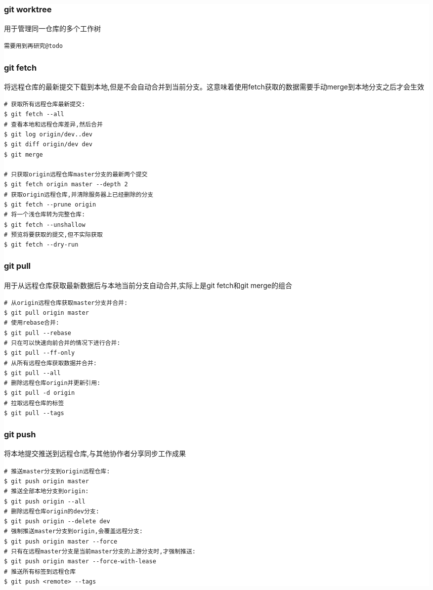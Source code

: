   ### git worktree
  用于管理同一仓库的多个工作树
  ```
  需要用到再研究@todo
  ```

  ### git fetch
  将远程仓库的最新提交下载到本地,但是不会自动合并到当前分支。这意味着使用fetch获取的数据需要手动merge到本地分支之后才会生效
  ```
  # 获取所有远程仓库最新提交:
  $ git fetch --all
  # 查看本地和远程仓库差异,然后合并
  $ git log origin/dev..dev
  $ git diff origin/dev dev
  $ git merge
  
  # 只获取origin远程仓库master分支的最新两个提交
  $ git fetch origin master --depth 2
  # 获取origin远程仓库,并清除服务器上已经删除的分支
  $ git fetch --prune origin
  # 将一个浅仓库转为完整仓库:
  $ git fetch --unshallow
  # 预览将要获取的提交,但不实际获取
  $ git fetch --dry-run
  ```

  ### git pull
  用于从远程仓库获取最新数据后与本地当前分支自动合并,实际上是git fetch和git merge的组合
  ```
  # 从origin远程仓库获取master分支并合并: 
  $ git pull origin master
  # 使用rebase合并:
  $ git pull --rebase
  # 只在可以快速向前合并的情况下进行合并:
  $ git pull --ff-only
  # 从所有远程仓库获取数据并合并: 
  $ git pull --all
  # 删除远程仓库origin并更新引用:
  $ git pull -d origin
  # 拉取远程仓库的标签
  $ git pull --tags
  ```

  ### git push
  将本地提交推送到远程仓库,与其他协作者分享同步工作成果
  ```
  # 推送master分支到origin远程仓库: 
  $ git push origin master
  # 推送全部本地分支到origin:
  $ git push origin --all
  # 删除远程仓库origin的dev分支:
  $ git push origin --delete dev
  # 强制推送master分支到origin,会覆盖远程分支:
  $ git push origin master --force
  # 只有在远程master分支是当前master分支的上游分支时,才强制推送:
  $ git push origin master --force-with-lease
  # 推送所有标签到远程仓库
  $ git push <remote> --tags
  ```
